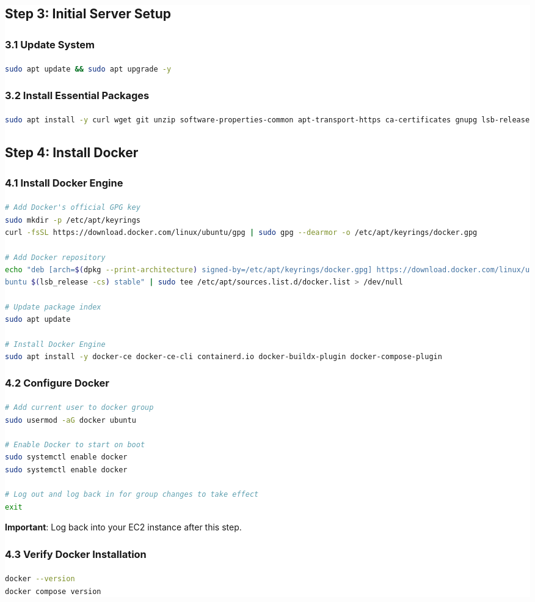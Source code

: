## Step 3: Initial Server Setup

### 3.1 Update System
```bash
sudo apt update && sudo apt upgrade -y
```

### 3.2 Install Essential Packages
```bash
sudo apt install -y curl wget git unzip software-properties-common apt-transport-https ca-certificates gnupg lsb-release
```

## Step 4: Install Docker

### 4.1 Install Docker Engine
```bash
# Add Docker's official GPG key
sudo mkdir -p /etc/apt/keyrings
curl -fsSL https://download.docker.com/linux/ubuntu/gpg | sudo gpg --dearmor -o /etc/apt/keyrings/docker.gpg

# Add Docker repository
echo "deb [arch=$(dpkg --print-architecture) signed-by=/etc/apt/keyrings/docker.gpg] https://download.docker.com/linux/ubuntu $(lsb_release -cs) stable" | sudo tee /etc/apt/sources.list.d/docker.list > /dev/null

# Update package index
sudo apt update

# Install Docker Engine
sudo apt install -y docker-ce docker-ce-cli containerd.io docker-buildx-plugin docker-compose-plugin
```

### 4.2 Configure Docker
```bash
# Add current user to docker group
sudo usermod -aG docker ubuntu

# Enable Docker to start on boot
sudo systemctl enable docker
sudo systemctl enable docker

# Log out and log back in for group changes to take effect
exit
```

**Important**: Log back into your EC2 instance after this step.

### 4.3 Verify Docker Installation
```bash
docker --version
docker compose version
```

